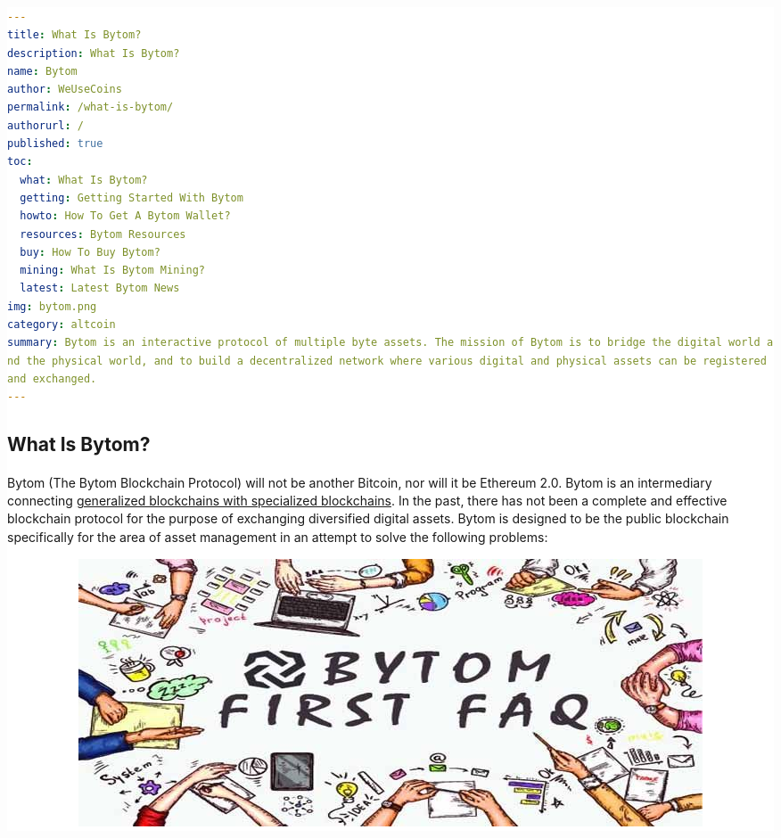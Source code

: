 ```yaml
---
title: What Is Bytom?
description: What Is Bytom?
name: Bytom
author: WeUseCoins
permalink: /what-is-bytom/
authorurl: /
published: true
toc: 
  what: What Is Bytom?
  getting: Getting Started With Bytom
  howto: How To Get A Bytom Wallet?
  resources: Bytom Resources 
  buy: How To Buy Bytom?
  mining: What Is Bytom Mining?
  latest: Latest Bytom News
img: bytom.png
category: altcoin
summary: Bytom is an interactive protocol of multiple byte assets. The mission of Bytom is to bridge the digital world and the physical world, and to build a decentralized network where various digital and physical assets can be registered and exchanged.
---
```


<h2 id="what">What Is Bytom?</h2>

<p><center><script type="text/javascript" src="https://files.coinmarketcap.com/static/widget/currency.js"></script><div class="coinmarketcap-currency-widget" data-currency="bytom" data-base="USD" data-secondary="BTC" data-ticker="true" data-rank="true" data-marketcap="true" data-volume="true" data-stats="USD" data-statsticker="false"></div></center></p>

<p>Bytom (The Bytom Blockchain Protocol) will not be another Bitcoin, nor will it be Ethereum 2.0. Bytom is an intermediary connecting <a href="https://www.weusecoins.com/blockchain-use-to-allow-faster-overseas-remittance/">generalized blockchains with specialized blockchains</a>. In the past, there has not been a complete and effective blockchain protocol for the purpose of exchanging diversified digital assets. Bytom is designed to be the public blockchain specifically for the area of asset management in an attempt to solve the following problems:</p>

<center><img src="/images/bytom-102.jpg" alt="bytom"></center>

